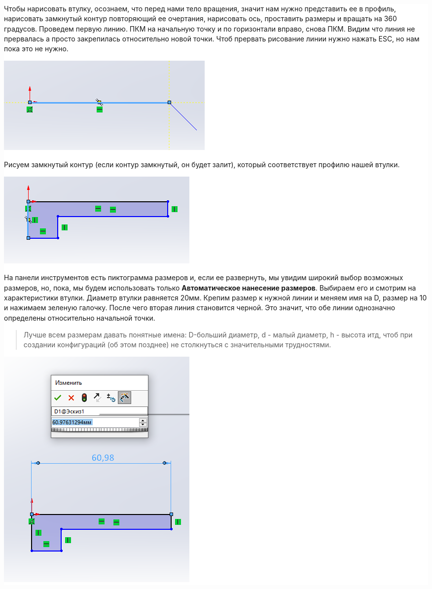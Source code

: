 Чтобы нарисовать втулку, осознаем, что перед нами тело вращения, значит нам нужно представить ее в профиль, нарисовать замкнутый контур повторяющий ее очертания, нарисовать ось, проставить размеры и вращать на 360 градусов.  Проведем первую линию. ПКМ на начальную точку и по горизонтали вправо, снова ПКМ. Видим что линия не прервалась а просто закрепилась относительно новой точки. Чтоб прервать рисование линии нужно нажать ESC, но нам пока это не нужно. 

![alt text](/Lessons/img/lecture_4/image-46.png)

Рисуем замкнутый контур (если контур замкнутый, он будет залит), который соответствует профилю нашей втулки.

![alt text](/Lessons/img/lecture_4/image-47.png)

На панели инструментов есть пиктограмма размеров и, если ее развернуть, мы увидим широкий выбор возможных размеров, но, пока, мы будем использовать только **Автоматическое нанесение размеров**. Выбираем его и смотрим на характеристики втулки. Диаметр втулки равняется 20мм. Крепим размер к нужной линии и меняем имя на D, размер на 10 и нажимаем зеленую галочку. После чего вторая линия становится черной. Это значит, что обе линии однозначно определены относительно начальной точки. 
> Лучше всем размерам давать понятные имена: D-больший диаметр, d - малый диаметр, h - высота итд, чтоб при создании конфигураций (об этом позднее) не столкнуться с значительными трудностями.

![alt text](/Lessons/img/lecture_4/image-48.png)